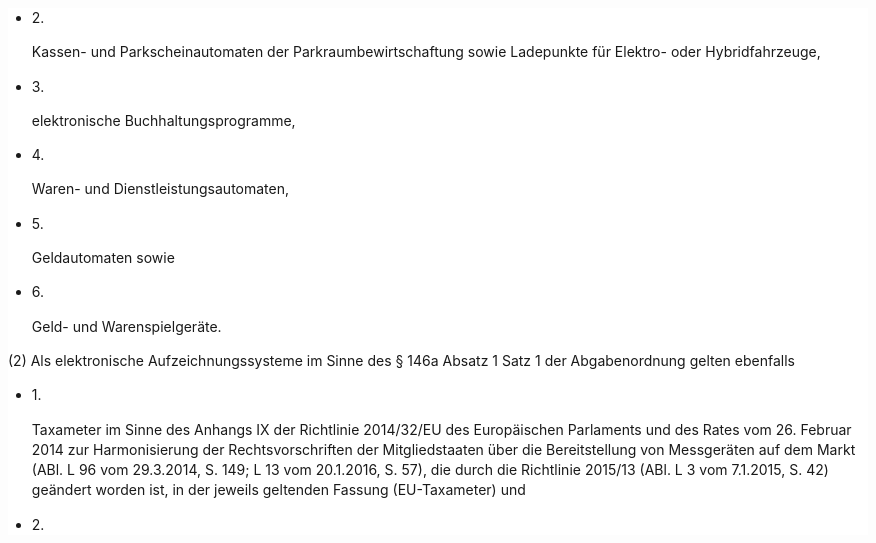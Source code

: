   - 2\.
    
    <div style="">
    
    Kassen- und Parkscheinautomaten der Parkraumbewirtschaftung sowie
    Ladepunkte für Elektro- oder Hybridfahrzeuge,
    
    </div>

  - 3\.
    
    <div style="">
    
    elektronische Buchhaltungsprogramme,
    
    </div>

  - 4\.
    
    <div style="">
    
    Waren- und Dienstleistungsautomaten,
    
    </div>

  - 5\.
    
    <div style="">
    
    Geldautomaten sowie
    
    </div>

  - 6\.
    
    <div style="">
    
    Geld- und Warenspielgeräte.
    
    </div>

</div>

<div class="jurAbsatz">

(2) Als elektronische Aufzeichnungssysteme im Sinne des § 146a Absatz 1
Satz 1 der Abgabenordnung gelten ebenfalls

  - 1\.
    
    <div style="">
    
    Taxameter im Sinne des Anhangs IX der Richtlinie 2014/32/EU des
    Europäischen Parlaments und des Rates vom 26. Februar 2014 zur
    Harmonisierung der Rechtsvorschriften der Mitgliedstaaten über die
    Bereitstellung von Messgeräten auf dem Markt (ABl. L 96 vom
    29.3.2014, S. 149; L 13 vom 20.1.2016, S. 57), die durch die
    Richtlinie 2015/13 (ABl. L 3 vom 7.1.2015, S. 42) geändert worden
    ist, in der jeweils geltenden Fassung (EU-Taxameter) und
    
    </div>

  - 2\.
    